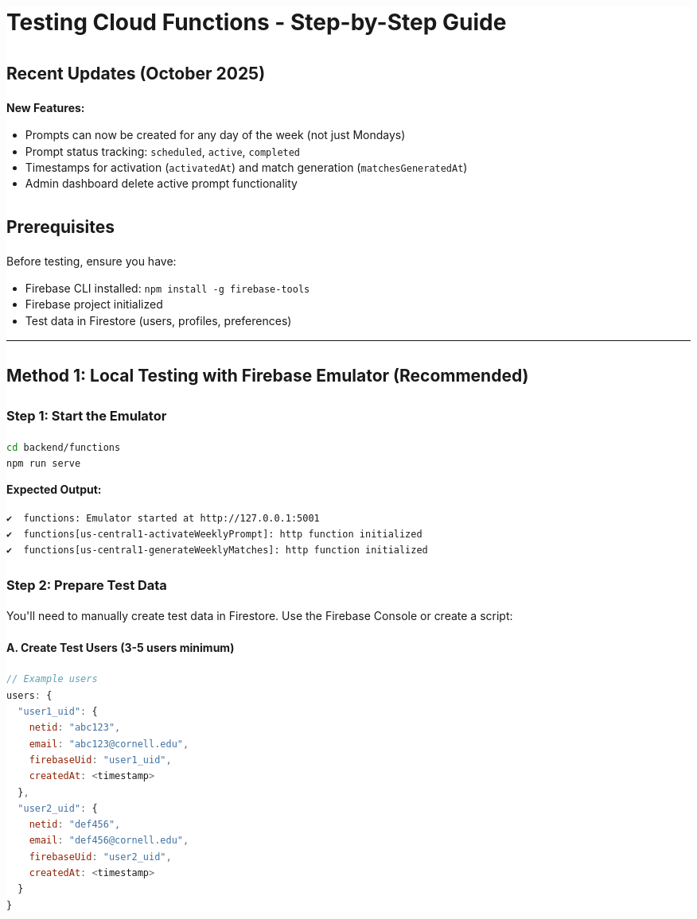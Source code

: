 # Testing Cloud Functions - Step-by-Step Guide

## Recent Updates (October 2025)

**New Features:**
- Prompts can now be created for any day of the week (not just Mondays)
- Prompt status tracking: `scheduled`, `active`, `completed`
- Timestamps for activation (`activatedAt`) and match generation (`matchesGeneratedAt`)
- Admin dashboard delete active prompt functionality

## Prerequisites

Before testing, ensure you have:

- Firebase CLI installed: `npm install -g firebase-tools`
- Firebase project initialized
- Test data in Firestore (users, profiles, preferences)

---

## Method 1: Local Testing with Firebase Emulator (Recommended)

### Step 1: Start the Emulator

```bash
cd backend/functions
npm run serve
```

**Expected Output:**

```
✔  functions: Emulator started at http://127.0.0.1:5001
✔  functions[us-central1-activateWeeklyPrompt]: http function initialized
✔  functions[us-central1-generateWeeklyMatches]: http function initialized
```

### Step 2: Prepare Test Data

You'll need to manually create test data in Firestore. Use the Firebase Console or create a script:

#### A. Create Test Users (3-5 users minimum)

```javascript
// Example users
users: {
  "user1_uid": {
    netid: "abc123",
    email: "abc123@cornell.edu",
    firebaseUid: "user1_uid",
    createdAt: <timestamp>
  },
  "user2_uid": {
    netid: "def456",
    email: "def456@cornell.edu",
    firebaseUid: "user2_uid",
    createdAt: <timestamp>
  }
}
```
